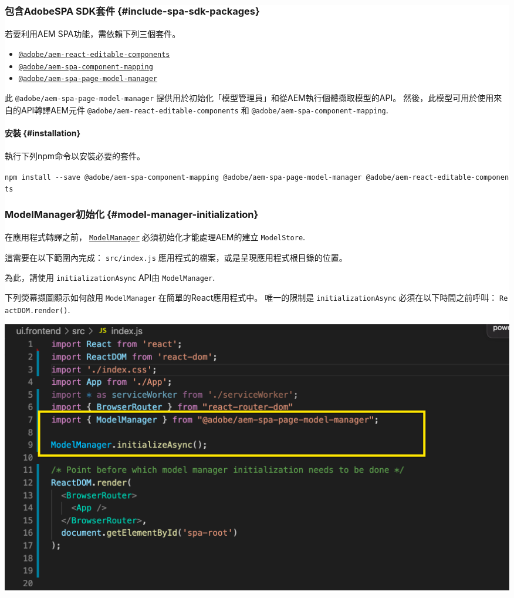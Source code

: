 ### 包含AdobeSPA SDK套件 {#include-spa-sdk-packages}

若要利用AEM SPA功能，需依賴下列三個套件。

* [`@adobe/aem-react-editable-components`](https://github.com/adobe/aem-react-editable-components)
* [`@adobe/aem-spa-component-mapping`](https://www.npmjs.com/package/@adobe/aem-spa-component-mapping)
* [`@adobe/aem-spa-page-model-manager`](https://www.npmjs.com/package/@adobe/aem-spa-model-manager)

此 `@adobe/aem-spa-page-model-manager` 提供用於初始化「模型管理員」和從AEM執行個體擷取模型的API。 然後，此模型可用於使用來自的API轉譯AEM元件 `@adobe/aem-react-editable-components` 和 `@adobe/aem-spa-component-mapping`.

#### 安裝 {#installation}

執行下列npm命令以安裝必要的套件。

```shell
npm install --save @adobe/aem-spa-component-mapping @adobe/aem-spa-page-model-manager @adobe/aem-react-editable-components
```

### ModelManager初始化 {#model-manager-initialization}

在應用程式轉譯之前， [`ModelManager`](spa-blueprint.md#pagemodelmanager) 必須初始化才能處理AEM的建立 `ModelStore`.

這需要在以下範圍內完成： `src/index.js` 應用程式的檔案，或是呈現應用程式根目錄的位置。

為此，請使用 `initializationAsync` API由 `ModelManager`.

下列熒幕擷圖顯示如何啟用 `ModelManager` 在簡單的React應用程式中。 唯一的限制是 `initializationAsync` 必須在以下時間之前呼叫： `ReactDOM.render()`.

![初始化ModelManager](assets/external-spa-initialize-modelmanager.png)

